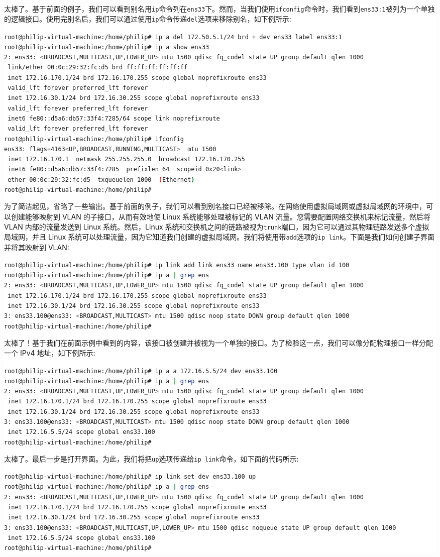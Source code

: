 太棒了。基于前面的例子，我们可以看到别名用`ip`命令列在`ens33`下。然而，当我们使用`ifconfig`命令时，我们看到`ens33:1`被列为一个单独的逻辑接口。使用完别名后，我们可以通过使用`ip`命令传递`del`选项来移除别名，如下例所示:

```sh
root@philip-virtual-machine:/home/philip# ip a del 172.50.5.1/24 brd + dev ens33 label ens33:1
root@philip-virtual-machine:/home/philip# ip a show ens33
2: ens33: <BROADCAST,MULTICAST,UP,LOWER_UP> mtu 1500 qdisc fq_codel state UP group default qlen 1000
 link/ether 00:0c:29:32:fc:d5 brd ff:ff:ff:ff:ff:ff
 inet 172.16.170.1/24 brd 172.16.170.255 scope global noprefixroute ens33
 valid_lft forever preferred_lft forever
 inet 172.16.30.1/24 brd 172.16.30.255 scope global noprefixroute ens33
 valid_lft forever preferred_lft forever
 inet6 fe80::d5a6:db57:33f4:7285/64 scope link noprefixroute
 valid_lft forever preferred_lft forever
root@philip-virtual-machine:/home/philip# ifconfig
ens33: flags=4163<UP,BROADCAST,RUNNING,MULTICAST>  mtu 1500
 inet 172.16.170.1  netmask 255.255.255.0  broadcast 172.16.170.255
 inet6 fe80::d5a6:db57:33f4:7285  prefixlen 64  scopeid 0x20<link>
 ether 00:0c:29:32:fc:d5  txqueuelen 1000  (Ethernet)
root@philip-virtual-machine:/home/philip#
```

为了简洁起见，省略了一些输出。基于前面的例子，我们可以看到别名接口已经被移除。在网络使用虚拟局域网或虚拟局域网的环境中，可以创建能够映射到 VLAN 的子接口，从而有效地使 Linux 系统能够处理被标记的 VLAN 流量。您需要配置网络交换机来标记流量，然后将 VLAN 内部的流量发送到 Linux 系统。然后，Linux 系统和交换机之间的链路被视为`trunk`端口，因为它可以通过其物理链路发送多个虚拟局域网，并且 Linux 系统可以处理流量，因为它知道我们创建的虚拟局域网。我们将使用带`add`选项的`ip link`。下面是我们如何创建子界面并将其映射到 VLAN:

```sh
root@philip-virtual-machine:/home/philip# ip link add link ens33 name ens33.100 type vlan id 100
root@philip-virtual-machine:/home/philip# ip a | grep ens
2: ens33: <BROADCAST,MULTICAST,UP,LOWER_UP> mtu 1500 qdisc fq_codel state UP group default qlen 1000
 inet 172.16.170.1/24 brd 172.16.170.255 scope global noprefixroute ens33
 inet 172.16.30.1/24 brd 172.16.30.255 scope global noprefixroute ens33
3: ens33.100@ens33: <BROADCAST,MULTICAST> mtu 1500 qdisc noop state DOWN group default qlen 1000
root@philip-virtual-machine:/home/philip#
```

太棒了！基于我们在前面示例中看到的内容，该接口被创建并被视为一个单独的接口。为了检验这一点，我们可以像分配物理接口一样分配一个 IPv4 地址，如下例所示:

```sh
root@philip-virtual-machine:/home/philip# ip a a 172.16.5.5/24 dev ens33.100
root@philip-virtual-machine:/home/philip# ip a | grep ens
2: ens33: <BROADCAST,MULTICAST,UP,LOWER_UP> mtu 1500 qdisc fq_codel state UP group default qlen 1000
 inet 172.16.170.1/24 brd 172.16.170.255 scope global noprefixroute ens33
 inet 172.16.30.1/24 brd 172.16.30.255 scope global noprefixroute ens33
3: ens33.100@ens33: <BROADCAST,MULTICAST> mtu 1500 qdisc noop state DOWN group default qlen 1000
 inet 172.16.5.5/24 scope global ens33.100
root@philip-virtual-machine:/home/philip#
```

太棒了。最后一步是打开界面。为此，我们将把`up`选项传递给`ip link`命令，如下面的代码所示:

```sh
root@philip-virtual-machine:/home/philip# ip link set dev ens33.100 up
root@philip-virtual-machine:/home/philip# ip a | grep ens
2: ens33: <BROADCAST,MULTICAST,UP,LOWER_UP> mtu 1500 qdisc fq_codel state UP group default qlen 1000
 inet 172.16.170.1/24 brd 172.16.170.255 scope global noprefixroute ens33
 inet 172.16.30.1/24 brd 172.16.30.255 scope global noprefixroute ens33
3: ens33.100@ens33: <BROADCAST,MULTICAST,UP,LOWER_UP> mtu 1500 qdisc noqueue state UP group default qlen 1000
 inet 172.16.5.5/24 scope global ens33.100
root@philip-virtual-machine:/home/philip#
```
